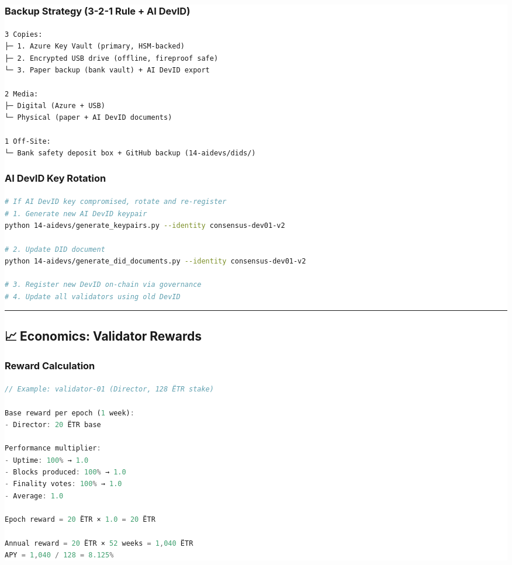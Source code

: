 ### Backup Strategy (3-2-1 Rule + AI DevID)

```
3 Copies:
├─ 1. Azure Key Vault (primary, HSM-backed)
├─ 2. Encrypted USB drive (offline, fireproof safe)
└─ 3. Paper backup (bank vault) + AI DevID export

2 Media:
├─ Digital (Azure + USB)
└─ Physical (paper + AI DevID documents)

1 Off-Site:
└─ Bank safety deposit box + GitHub backup (14-aidevs/dids/)
```

### AI DevID Key Rotation

```bash
# If AI DevID key compromised, rotate and re-register
# 1. Generate new AI DevID keypair
python 14-aidevs/generate_keypairs.py --identity consensus-dev01-v2

# 2. Update DID document
python 14-aidevs/generate_did_documents.py --identity consensus-dev01-v2

# 3. Register new DevID on-chain via governance
# 4. Update all validators using old DevID
```

---

## 📈 Economics: Validator Rewards

### Reward Calculation

```rust
// Example: validator-01 (Director, 128 ËTR stake)

Base reward per epoch (1 week):
- Director: 20 ËTR base

Performance multiplier:
- Uptime: 100% → 1.0
- Blocks produced: 100% → 1.0
- Finality votes: 100% → 1.0
- Average: 1.0

Epoch reward = 20 ËTR × 1.0 = 20 ËTR

Annual reward = 20 ËTR × 52 weeks = 1,040 ËTR
APY = 1,040 / 128 = 8.125%
```
